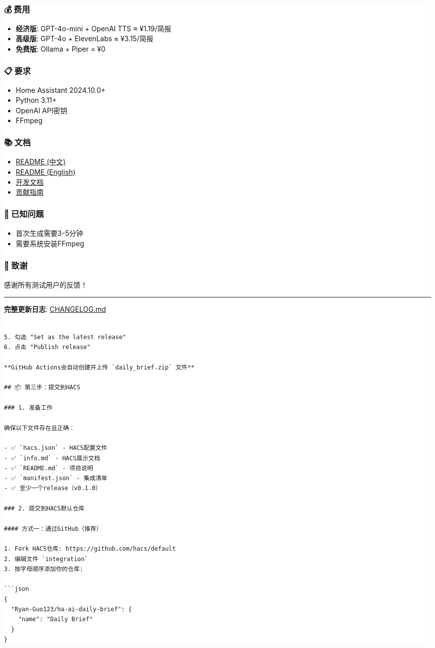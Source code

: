 ### 💰 费用

- **经济版**: GPT-4o-mini + OpenAI TTS ≈ ¥1.19/简报
- **高级版**: GPT-4o + ElevenLabs ≈ ¥3.15/简报
- **免费版**: Ollama + Piper = ¥0

### 📋 要求

- Home Assistant 2024.10.0+
- Python 3.11+
- OpenAI API密钥
- FFmpeg

### 📚 文档

- [README (中文)](README.zh-CN.md)
- [README (English)](README.md)
- [开发文档](DEVELOPMENT.md)
- [贡献指南](CONTRIBUTING.md)

### 🐛 已知问题

- 首次生成需要3-5分钟
- 需要系统安装FFmpeg

### 🙏 致谢

感谢所有测试用户的反馈！

---

**完整更新日志**: [CHANGELOG.md](CHANGELOG.md)
```

5. 勾选 "Set as the latest release"
6. 点击 "Publish release"

**GitHub Actions会自动创建并上传 `daily_brief.zip` 文件**

## 📦 第三步：提交到HACS

### 1. 准备工作

确保以下文件存在且正确：

- ✅ `hacs.json` - HACS配置文件
- ✅ `info.md` - HACS展示文档
- ✅ `README.md` - 项目说明
- ✅ `manifest.json` - 集成清单
- ✅ 至少一个release（v0.1.0）

### 2. 提交到HACS默认仓库

#### 方式一：通过GitHub（推荐）

1. Fork HACS仓库: https://github.com/hacs/default
2. 编辑文件 `integration`
3. 按字母顺序添加你的仓库:

```json
{
  "Ryan-Guo123/ha-ai-daily-brief": {
    "name": "Daily Brief"
  }
}
```